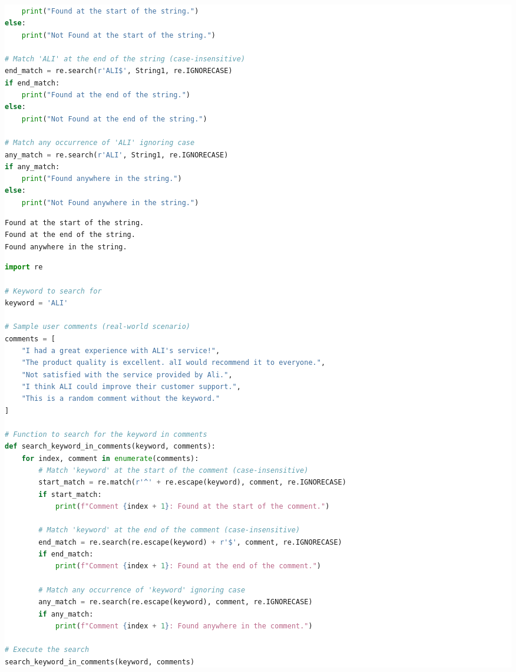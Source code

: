 ```python
    print("Found at the start of the string.")
else:
    print("Not Found at the start of the string.")

# Match 'ALI' at the end of the string (case-insensitive)
end_match = re.search(r'ALI$', String1, re.IGNORECASE)
if end_match:
    print("Found at the end of the string.")
else:
    print("Not Found at the end of the string.")

# Match any occurrence of 'ALI' ignoring case
any_match = re.search(r'ALI', String1, re.IGNORECASE)
if any_match:
    print("Found anywhere in the string.")
else:
    print("Not Found anywhere in the string.")

```

    Found at the start of the string.
    Found at the end of the string.
    Found anywhere in the string.
    


```python
import re

# Keyword to search for
keyword = 'ALI'

# Sample user comments (real-world scenario)
comments = [
    "I had a great experience with ALI's service!",
    "The product quality is excellent. alI would recommend it to everyone.",
    "Not satisfied with the service provided by Ali.",
    "I think ALI could improve their customer support.",
    "This is a random comment without the keyword."
]

# Function to search for the keyword in comments
def search_keyword_in_comments(keyword, comments):
    for index, comment in enumerate(comments):
        # Match 'keyword' at the start of the comment (case-insensitive)
        start_match = re.match(r'^' + re.escape(keyword), comment, re.IGNORECASE)
        if start_match:
            print(f"Comment {index + 1}: Found at the start of the comment.")

        # Match 'keyword' at the end of the comment (case-insensitive)
        end_match = re.search(re.escape(keyword) + r'$', comment, re.IGNORECASE)
        if end_match:
            print(f"Comment {index + 1}: Found at the end of the comment.")

        # Match any occurrence of 'keyword' ignoring case
        any_match = re.search(re.escape(keyword), comment, re.IGNORECASE)
        if any_match:
            print(f"Comment {index + 1}: Found anywhere in the comment.")

# Execute the search
search_keyword_in_comments(keyword, comments)
```
